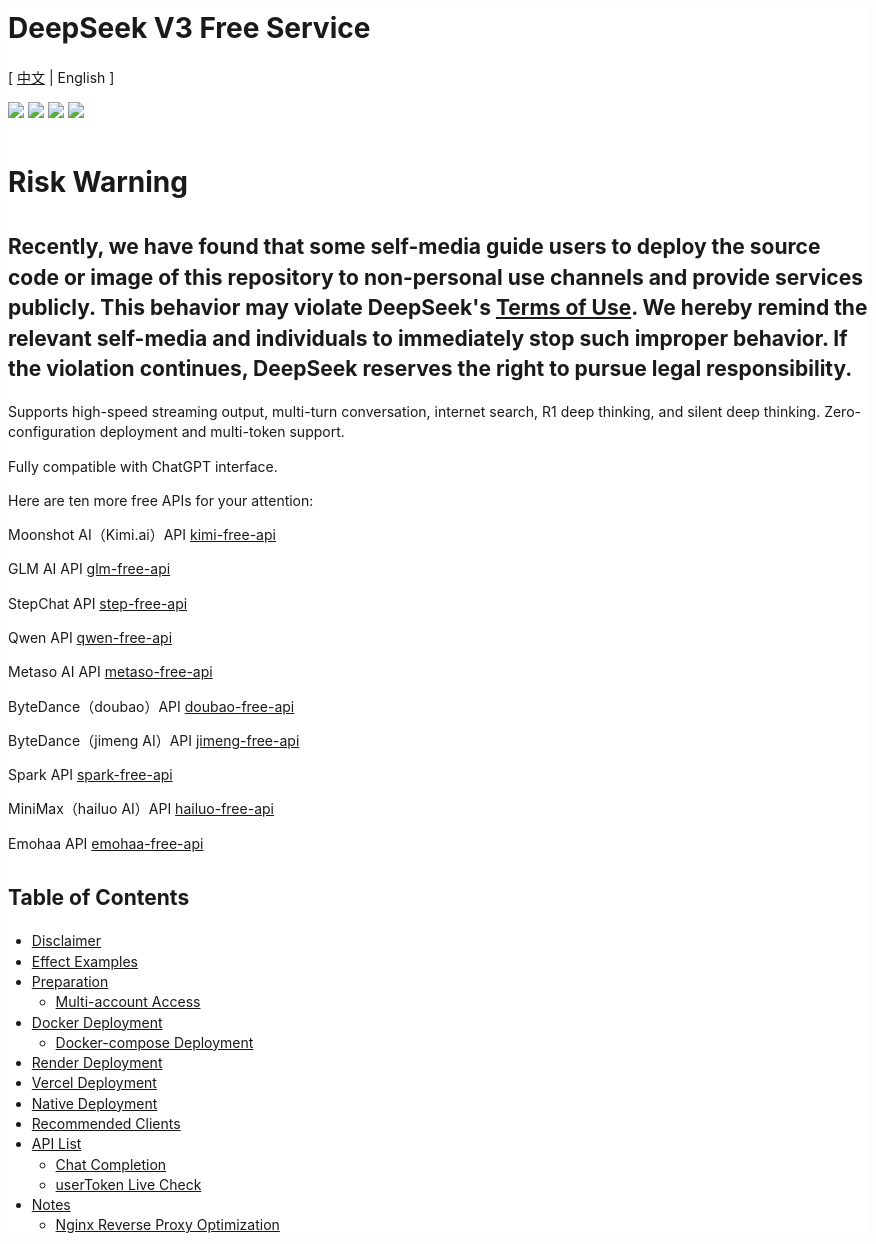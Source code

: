 # DeepSeek V3 Free Service

<span>[ <a href="README.md">中文</a> | English ]</span>

[![](https://img.shields.io/github/license/llm-red-team/deepseek-free-api.svg)](LICENSE)
![](https://img.shields.io/github/stars/llm-red-team/deepseek-free-api.svg)
![](https://img.shields.io/github/forks/llm-red-team/deepseek-free-api.svg)
![](https://img.shields.io/docker/pulls/vinlic/deepseek-free-api.svg)

# Risk Warning

## **Recently, we have found that some self-media guide users to deploy the source code or image of this repository to non-personal use channels and provide services publicly. This behavior may violate DeepSeek's [Terms of Use](https://chat.deepseek.com/downloads/DeepSeek%20Terms%20of%20Use.html). We hereby remind the relevant self-media and individuals to immediately stop such improper behavior. If the violation continues, DeepSeek reserves the right to pursue legal responsibility.**

Supports high-speed streaming output, multi-turn conversation, internet search, R1 deep thinking, and silent deep thinking. Zero-configuration deployment and multi-token support.

Fully compatible with ChatGPT interface.

Here are ten more free APIs for your attention:

Moonshot AI（Kimi.ai）API [kimi-free-api](https://github.com/LLM-Red-Team/kimi-free-api)

GLM AI API [glm-free-api](https://github.com/LLM-Red-Team/glm-free-api)

StepChat API [step-free-api](https://github.com/LLM-Red-Team/step-free-api)

Qwen API [qwen-free-api](https://github.com/LLM-Red-Team/qwen-free-api)

Metaso AI API [metaso-free-api](https://github.com/LLM-Red-Team/metaso-free-api)

ByteDance（doubao）API [doubao-free-api](https://github.com/LLM-Red-Team/doubao-free-api)

ByteDance（jimeng AI）API [jimeng-free-api](https://github.com/LLM-Red-Team/jimeng-free-api)

Spark API [spark-free-api](https://github.com/LLM-Red-Team/spark-free-api)

MiniMax（hailuo AI）API [hailuo-free-api](https://github.com/LLM-Red-Team/hailuo-free-api)

Emohaa API [emohaa-free-api](https://github.com/LLM-Red-Team/emohaa-free-api)

## Table of Contents

* [Disclaimer](#disclaimer)
* [Effect Examples](#effect-examples)
* [Preparation](#preparation)
  * [Multi-account Access](#multi-account-access)
* [Docker Deployment](#docker-deployment)
  * [Docker-compose Deployment](#docker-compose-deployment)
* [Render Deployment](#render-deployment)
* [Vercel Deployment](#vercel-deployment)
* [Native Deployment](#native-deployment)
* [Recommended Clients](#recommended-clients)
* [API List](#api-list)
  * [Chat Completion](#chat-completion)
  * [userToken Live Check](#usertoken-live-check)
* [Notes](#notes)
  * [Nginx Reverse Proxy Optimization](#nginx-reverse-proxy-optimization)